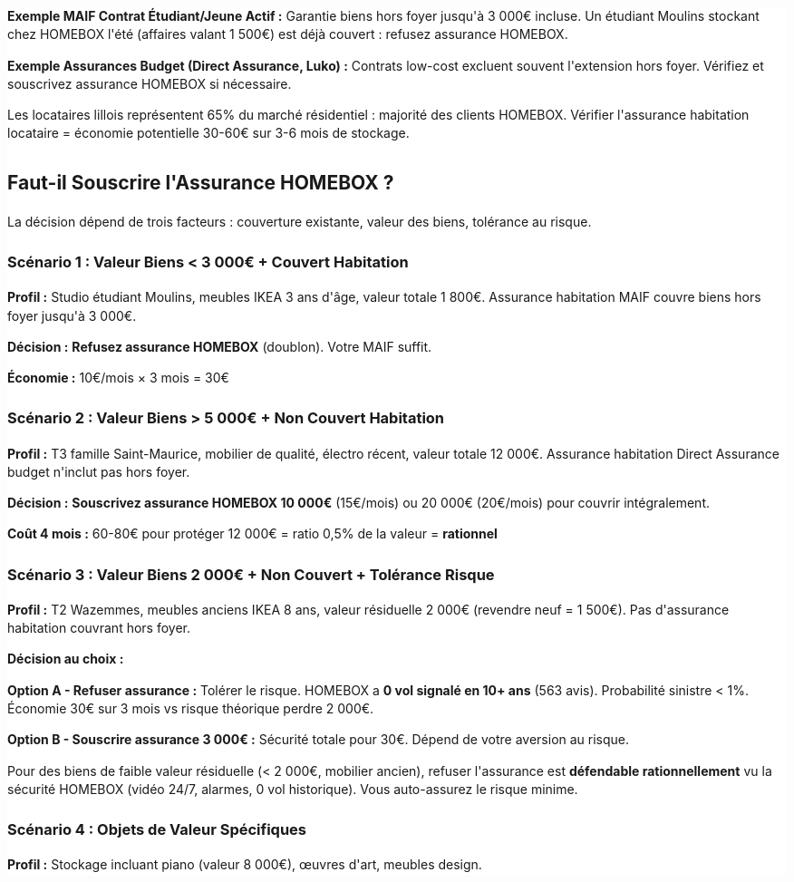 **Exemple MAIF Contrat Étudiant/Jeune Actif :**
Garantie biens hors foyer jusqu'à 3 000€ incluse. Un étudiant Moulins stockant chez HOMEBOX l'été (affaires valant 1 500€) est déjà couvert : refusez assurance HOMEBOX.

**Exemple Assurances Budget (Direct Assurance, Luko) :**
Contrats low-cost excluent souvent l'extension hors foyer. Vérifiez et souscrivez assurance HOMEBOX si nécessaire.

Les locataires lillois représentent 65% du marché résidentiel : majorité des clients HOMEBOX. Vérifier l'assurance habitation locataire = économie potentielle 30-60€ sur 3-6 mois de stockage.

## Faut-il Souscrire l'Assurance HOMEBOX ?

La décision dépend de trois facteurs : couverture existante, valeur des biens, tolérance au risque.

### Scénario 1 : Valeur Biens < 3 000€ + Couvert Habitation

**Profil :** Studio étudiant Moulins, meubles IKEA 3 ans d'âge, valeur totale 1 800€. Assurance habitation MAIF couvre biens hors foyer jusqu'à 3 000€.

**Décision :** **Refusez assurance HOMEBOX** (doublon). Votre MAIF suffit.

**Économie :** 10€/mois × 3 mois = 30€

### Scénario 2 : Valeur Biens > 5 000€ + Non Couvert Habitation

**Profil :** T3 famille Saint-Maurice, mobilier de qualité, électro récent, valeur totale 12 000€. Assurance habitation Direct Assurance budget n'inclut pas hors foyer.

**Décision :** **Souscrivez assurance HOMEBOX 10 000€** (15€/mois) ou 20 000€ (20€/mois) pour couvrir intégralement.

**Coût 4 mois :** 60-80€ pour protéger 12 000€ = ratio 0,5% de la valeur = **rationnel**

### Scénario 3 : Valeur Biens 2 000€ + Non Couvert + Tolérance Risque

**Profil :** T2 Wazemmes, meubles anciens IKEA 8 ans, valeur résiduelle 2 000€ (revendre neuf = 1 500€). Pas d'assurance habitation couvrant hors foyer.

**Décision au choix :**

**Option A - Refuser assurance :** Tolérer le risque. HOMEBOX a **0 vol signalé en 10+ ans** (563 avis). Probabilité sinistre < 1%. Économie 30€ sur 3 mois vs risque théorique perdre 2 000€.

**Option B - Souscrire assurance 3 000€ :** Sécurité totale pour 30€. Dépend de votre aversion au risque.

Pour des biens de faible valeur résiduelle (< 2 000€, mobilier ancien), refuser l'assurance est **défendable rationnellement** vu la sécurité HOMEBOX (vidéo 24/7, alarmes, 0 vol historique). Vous auto-assurez le risque minime.

### Scénario 4 : Objets de Valeur Spécifiques

**Profil :** Stockage incluant piano (valeur 8 000€), œuvres d'art, meubles design.
